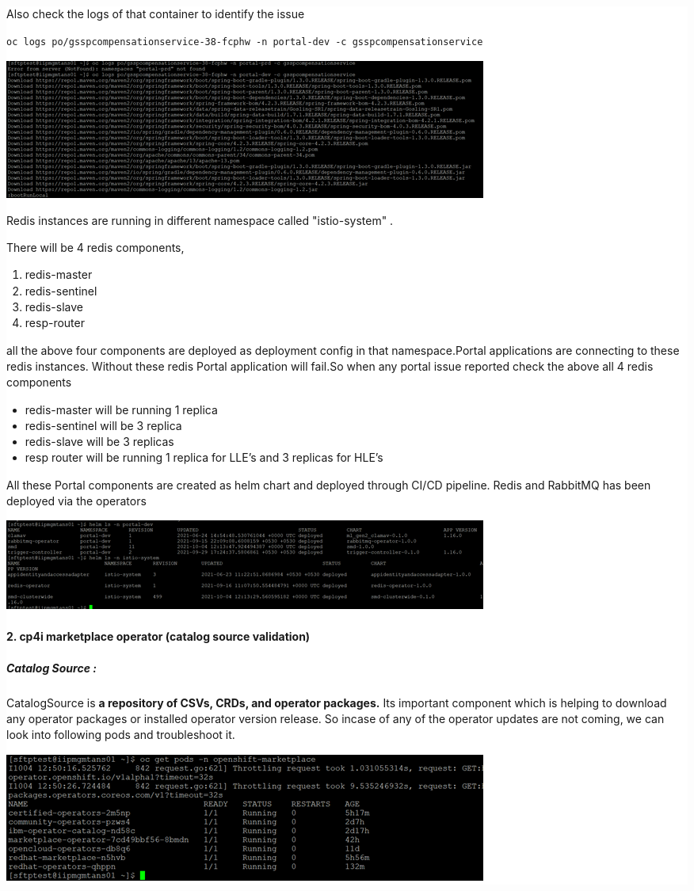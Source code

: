 Also check the logs of that container to identify the issue
    
`oc logs po/gsspcompensationservice-38-fcphw -n portal-dev -c gsspcompensationservice`

 ![OCP-Admin-Runbook,png](Images/OCP-Admin-Runbook-2.png)

Redis instances are running in different namespace called "istio-system" .

There will be 4 redis components,
1. redis-master
2. redis-sentinel
3. redis-slave
4. resp-router

all the above four components are deployed as deployment config in that namespace.Portal applications are connecting to these redis instances. Without these redis Portal application will fail.So when any portal issue reported check the above all 4 redis components
 - redis-master will be running 1 replica
 - redis-sentinel will be 3 replica
 - redis-slave will be 3 replicas
 - resp router will be running 1 replica for LLE’s and 3 replicas for HLE’s

 All these Portal components are created as helm chart and deployed through CI/CD pipeline. Redis and RabbitMQ has been deployed via the operators
    
   ![OCP-Admin-Runbook,png](Images/OCP-Admin-Runbook-3.png)

#### 2. cp4i marketplace operator (catalog source validation)

##### Catalog Source :
  CatalogSource is **a repository of CSVs, CRDs, and operator packages.** 
  Its important component which is helping to download any operator packages or installed operator version release.
  So incase of any of the operator updates are not coming, we can look into following pods and troubleshoot it.
     
  ![OCP-Admin-Runbook,png](Images/OCP-Admin-Runbook-4.png)
